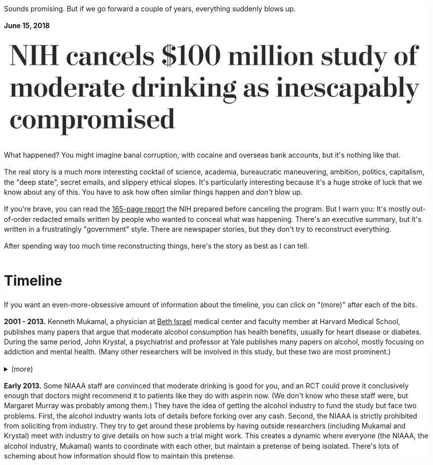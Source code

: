 Sounds promising. But if we go forward a couple of years, everything suddenly blows up.

**June 15, 2018**

[![headline: trial canceled as compromised](/img/alcohol-trial/image-20210901102128066.png)](https://www.washingtonpost.com/national/health-science/nih-cancels-100-million-study-of-moderate-drinking-as-irrevocably-compromised/2018/06/15/21f09fe2-7007-11e8-bf86-a2351b5ece99_story.html)

What happened? You might imagine banal corruption, with cocaine and overseas bank accounts, but it's nothing like that.

The real story is a much more interesting cocktail of science, academia, bureaucratic maneuvering, ambition, politics, capitalism, the "deep state", secret emails, and slippery ethical slopes. It's particularly interesting because it's a huge stroke of luck that we know about any of this. You have to ask how often similar things happen and *don't* blow up.

If you're brave, you can read the [165-page report](https://acd.od.nih.gov/documents/presentations/06152018Tabak-B.pdf) the NIH prepared before canceling the program. But I warn you: It's mostly out-of-order redacted emails written by people who wanted to conceal what was happening. There's an executive summary, but it's written in a frustratingly "government" style. There are newspaper stories, but they don't try to reconstruct everything.

After spending way too much time reconstructing things, here's the story as best as I can tell.

# Timeline

If you want an even-more-obsessive amount of information about the timeline, you can click on "(more)" after each of the bits.

**2001 - 2013.** Kenneth Mukamal, a physician at [Beth Israel](https://en.wikipedia.org/wiki/Beth_Israel_Deaconess_Medical_Center) medical center and faculty member at Harvard Medical School, publishes many papers that argue that moderate alcohol consumption has health benefits, usually for heart disease or diabetes. During the same period, John Krystal, a psychiatrist and professor at Yale publishes many papers on alcohol, mostly focusing on addiction and mental health. (Many other researchers will be involved in this study, but these two are most prominent.)

<details markdown="1"><summary>(more)</summary></details>

**Early 2013.** Some NIAAA staff are convinced that moderate drinking is good for you, and an RCT could prove it conclusively enough that doctors might recommend it to patients like they do with aspirin now. (We don't know who these staff were, but Margaret Murray was probably among them.) They have the idea of getting the alcohol industry to fund the study but face two problems. First, the alcohol industry wants lots of details before forking over any cash. Second, the NIAAA is strictly prohibited from soliciting from industry. They try to get around these problems by having outside researchers (including Mukamal and Krystal) meet with industry to give details on how such a trial might work. This creates a dynamic where everyone (the NIAAA, the alcohol industry, Mukamal) wants to coordinate with each other, but maintain a pretense of being isolated. There's lots of scheming about how information should flow to maintain this pretense.
